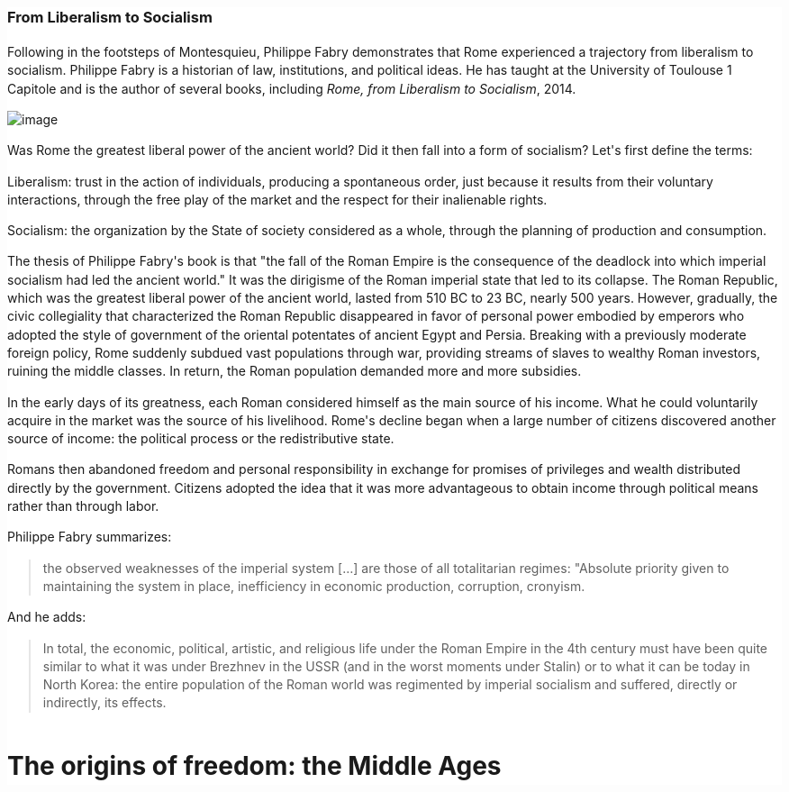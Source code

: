 
### From Liberalism to Socialism

Following in the footsteps of Montesquieu, Philippe Fabry demonstrates that Rome experienced a trajectory from liberalism to socialism. Philippe Fabry is a historian of law, institutions, and political ideas. He has taught at the University of Toulouse 1 Capitole and is the author of several books, including _Rome, from Liberalism to Socialism_, 2014.

![image](assets/2/img-010.webp)

Was Rome the greatest liberal power of the ancient world? Did it then fall into a form of socialism? Let's first define the terms:

Liberalism: trust in the action of individuals, producing a spontaneous order, just because it results from their voluntary interactions, through the free play of the market and the respect for their inalienable rights.

Socialism: the organization by the State of society considered as a whole, through the planning of production and consumption.

The thesis of Philippe Fabry's book is that "the fall of the Roman Empire is the consequence of the deadlock into which imperial socialism had led the ancient world." It was the dirigisme of the Roman imperial state that led to its collapse.
The Roman Republic, which was the greatest liberal power of the ancient world, lasted from 510 BC to 23 BC, nearly 500 years. However, gradually, the civic collegiality that characterized the Roman Republic disappeared in favor of personal power embodied by emperors who adopted the style of government of the oriental potentates of ancient Egypt and Persia. Breaking with a previously moderate foreign policy, Rome suddenly subdued vast populations through war, providing streams of slaves to wealthy Roman investors, ruining the middle classes. In return, the Roman population demanded more and more subsidies.

In the early days of its greatness, each Roman considered himself as the main source of his income. What he could voluntarily acquire in the market was the source of his livelihood. Rome's decline began when a large number of citizens discovered another source of income: the political process or the redistributive state.

Romans then abandoned freedom and personal responsibility in exchange for promises of privileges and wealth distributed directly by the government. Citizens adopted the idea that it was more advantageous to obtain income through political means rather than through labor.

Philippe Fabry summarizes:

> the observed weaknesses of the imperial system \[…\] are those of all totalitarian regimes: "Absolute priority given to maintaining the system in place, inefficiency in economic production, corruption, cronyism.

And he adds:

> In total, the economic, political, artistic, and religious life under the Roman Empire in the 4th century must have been quite similar to what it was under Brezhnev in the USSR (and in the worst moments under Stalin) or to what it can be today in North Korea: the entire population of the Roman world was regimented by imperial socialism and suffered, directly or indirectly, its effects.

# The origins of freedom: the Middle Ages
